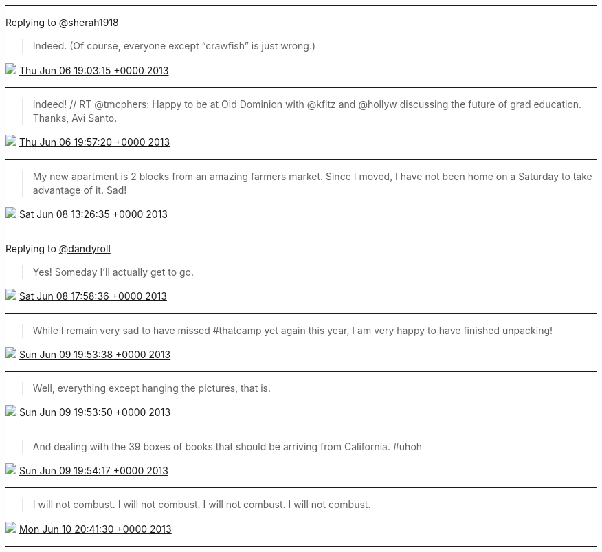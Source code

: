 ----

Replying to [@sherah1918](https://twitter.com/SheilaABrennan/status/342718223839535106)

> Indeed\. \(Of course, everyone except “crawfish” is just wrong\.\)

<img src="../../media/tweet.ico" width="12" /> [Thu Jun 06 19:03:15 +0000 2013](https://twitter.com/kfitz/status/342718346237706241)

----

> Indeed\! // RT @tmcphers: Happy to be at Old Dominion with @kfitz and @hollyw discussing the future of grad education\.  Thanks, Avi Santo\.

<img src="../../media/tweet.ico" width="12" /> [Thu Jun 06 19:57:20 +0000 2013](https://twitter.com/kfitz/status/342731954959048704)

----

> My new apartment is 2 blocks from an amazing farmers market\. Since I moved, I have not been home on a Saturday to take advantage of it\. Sad\!

<img src="../../media/tweet.ico" width="12" /> [Sat Jun 08 13:26:35 +0000 2013](https://twitter.com/kfitz/status/343358394658353152)

----

Replying to [@dandyroll](https://twitter.com/dandyroll/status/343422808342278144)

> Yes\! Someday I’ll actually get to go\.

<img src="../../media/tweet.ico" width="12" /> [Sat Jun 08 17:58:36 +0000 2013](https://twitter.com/kfitz/status/343426850762133505)

----

> While I remain very sad to have missed \#thatcamp yet again this year, I am very happy to have finished unpacking\!

<img src="../../media/tweet.ico" width="12" /> [Sun Jun 09 19:53:38 +0000 2013](https://twitter.com/kfitz/status/343818189110657024)

----

> Well, everything except hanging the pictures, that is\.

<img src="../../media/tweet.ico" width="12" /> [Sun Jun 09 19:53:50 +0000 2013](https://twitter.com/kfitz/status/343818238104313857)

----

> And dealing with the 39 boxes of books that should be arriving from California\. \#uhoh

<img src="../../media/tweet.ico" width="12" /> [Sun Jun 09 19:54:17 +0000 2013](https://twitter.com/kfitz/status/343818350213869568)

----

> I will not combust\. I will not combust\. I will not combust\. I will not combust\.

<img src="../../media/tweet.ico" width="12" /> [Mon Jun 10 20:41:30 +0000 2013](https://twitter.com/kfitz/status/344192621398331392)

----
